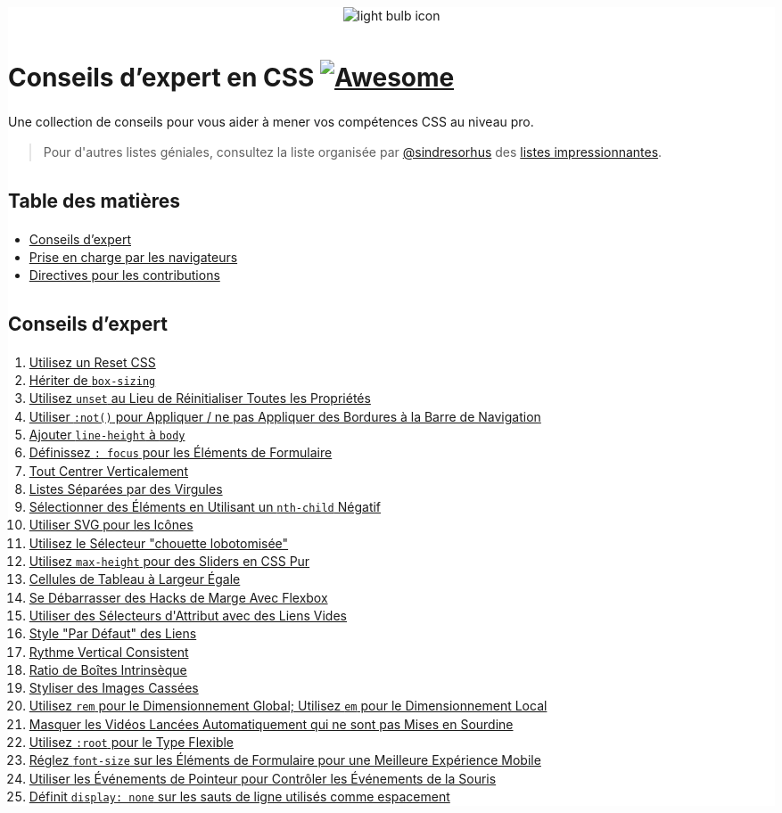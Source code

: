 <p align="center">
  <img src="https://rawgit.com/AllThingsSmitty/css-protips/master/media/logo.svg" alt="light bulb icon">
</p>

# Conseils d’expert en CSS [![Awesome](https://cdn.rawgit.com/sindresorhus/awesome/d7305f38d29fed78fa85652e3a63e154dd8e8829/media/badge.svg)](https://github.com/sindresorhus/awesome)

Une collection de conseils pour vous aider à mener vos compétences CSS au niveau pro.

> Pour d'autres listes géniales, consultez la liste organisée par [@sindresorhus](https://github.com/sindresorhus/) des [listes impressionnantes](https://github.com/sindresorhus/awesome/).


## Table des matières

* [Conseils d’expert](#conseils-dexpert)
* [Prise en charge par les navigateurs](#prise-en-charge-par-les-navigateurs)
* [Directives pour les contributions](../../CONTRIBUTING.md)


##  Conseils d’expert

1. [Utilisez un Reset CSS](#utilisez-un-reset-css)
1. [Hériter de `box-sizing`](#hériter-de-box-sizing)
1. [Utilisez `unset` au Lieu de Réinitialiser Toutes les Propriétés](#utilisez-unset-au-lieu-de-réinitialiser-toutes-les-propriétés)
1. [Utiliser `:not()` pour Appliquer / ne pas Appliquer des Bordures à la Barre de Navigation](#utiliser-not-pour-appliquer--ne-pas-appliquer-des-bordures-à-la-barre-de-navigation)
1. [Ajouter `line-height` à `body`](#ajouter-line-height-à-body)
1. [Définissez `: focus` pour les Éléments de Formulaire](#définissez-focus-pour-les-éléments-de-formulaire)
1. [Tout Centrer Verticalement](#tout-centrer-verticalement)
1. [Listes Séparées par des Virgules](#listes-séparées-par-des-virgules)
1. [Sélectionner des Éléments en Utilisant un `nth-child` Négatif](#sélectionner-des-éléments-en-utilisant-un-nth-child-négatif)
1. [Utiliser SVG pour les Icônes](#utiliser-svg-pour-les-icônes)
1. [Utilisez le Sélecteur "chouette lobotomisée"](#utilisez-le-sélecteur-chouette-lobotomisée)
1. [Utilisez `max-height` pour des Sliders en CSS Pur](#utilisez-max-height-pour-des-sliders-en-css-pur)
1. [Cellules de Tableau à Largeur Égale](#cellules-de-tableau-à-largeur-égale)
1. [Se Débarrasser des Hacks de Marge Avec Flexbox](#se-débarrasser-des-hacks-de-marge-avec-flexbox)
1. [Utiliser des Sélecteurs d'Attribut avec des Liens Vides](#utiliser-des-sélecteurs-dattribut-avec-des-liens-vides)
1. [Style "Par Défaut" des Liens](#style-par-défaut-des-liens)
1. [Rythme Vertical Consistent](#rythme-vertical-consistent)
1. [Ratio de Boîtes Intrinsèque](#ratio-de-boîtes-intrinsèque)
1. [Styliser des Images Cassées](#styliser-des-images-cassées)
1. [Utilisez `rem` pour le Dimensionnement Global; Utilisez `em` pour le Dimensionnement Local](#utilisez-rem-pour-le-dimensionnement-global-utilisez-em-pour-le-dimensionnement-local)
1. [Masquer les Vidéos Lancées Automatiquement qui ne sont pas Mises en Sourdine](#masquer-les-vidéos-lancées-automatiquement-qui-ne-sont-pas-mises-en-sourdine)
1. [Utilisez `:root` pour le Type Flexible](#utilisez-root-pour-le-type-flexible)
1. [Réglez `font-size` sur les Éléments de Formulaire pour une Meilleure Expérience Mobile](#réglez-font-size-sur-les-éléments-de-formulaire-pour-une-meilleure-expérience-mobile)
1. [Utiliser les Événements de Pointeur pour Contrôler les Événements de la Souris](#utiliser-les-événements-de-pointeur-pour-contrôler-les-événements-de-la-souris)
1. [Définit `display: none` sur les sauts de ligne utilisés comme espacement](#définit-display-none-sur-les-sauts-de-ligne-utilisés-comme-espacement)
